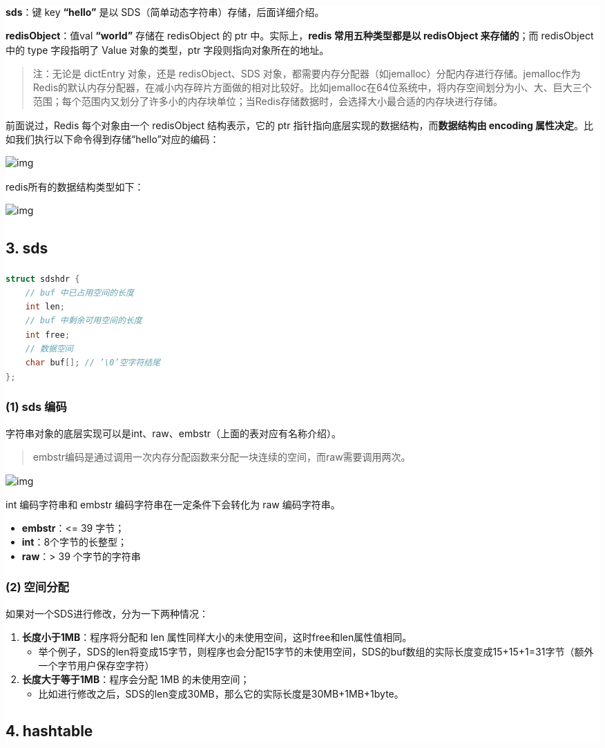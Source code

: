 **sds**：键 key **“hello”** 是以 SDS（简单动态字符串）存储，后面详细介绍。

**redisObject**：值val **“world”** 存储在 redisObject 的 ptr 中。实际上，**redis 常用五种类型都是以 redisObject 来存储的**；而 redisObject 中的 type 字段指明了 Value 对象的类型，ptr 字段则指向对象所在的地址。

> 注：无论是 dictEntry 对象，还是 redisObject、SDS 对象，都需要内存分配器（如jemalloc）分配内存进行存储。jemalloc作为Redis的默认内存分配器，在减小内存碎片方面做的相对比较好。比如jemalloc在64位系统中，将内存空间划分为小、大、巨大三个范围；每个范围内又划分了许多小的内存块单位；当Redis存储数据时，会选择大小最合适的内存块进行存储。

前面说过，Redis 每个对象由一个 redisObject 结构表示，它的 ptr 指针指向底层实现的数据结构，而**数据结构由 encoding 属性决定**。比如我们执行以下命令得到存储“hello”对应的编码：

![img](https://img2018.cnblogs.com/blog/1044046/201903/1044046-20190303095630848-129556438.png)

redis所有的数据结构类型如下：

![img](https://img2018.cnblogs.com/blog/1044046/201903/1044046-20190303095645664-118641258.png)

## 3. sds

```c
struct sdshdr {
    // buf 中已占用空间的长度
    int len;
    // buf 中剩余可用空间的长度
    int free;
    // 数据空间
    char buf[]; // ’\0’空字符结尾
};
```

### (1) sds 编码

字符串对象的底层实现可以是int、raw、embstr（上面的表对应有名称介绍）。

> embstr编码是通过调用一次内存分配函数来分配一块连续的空间，而raw需要调用两次。

![img](https://img2018.cnblogs.com/blog/1044046/201903/1044046-20190303095701626-213641310.png)

int 编码字符串和 embstr 编码字符串在一定条件下会转化为 raw 编码字符串。

- **embstr**：<= 39 字节；
- **int**：8个字节的长整型；
- **raw**：> 39 个字节的字符串

### (2) 空间分配

如果对一个SDS进行修改，分为一下两种情况：

1. **长度小于1MB**：程序将分配和 len 属性同样大小的未使用空间，这时free和len属性值相同。
   - 举个例子，SDS的len将变成15字节，则程序也会分配15字节的未使用空间，SDS的buf数组的实际长度变成15+15+1=31字节（额外一个字节用户保存空字符）
2. **长度大于等于1MB**：程序会分配 1MB 的未使用空间；
   - 比如进行修改之后，SDS的len变成30MB，那么它的实际长度是30MB+1MB+1byte。

## 4. hashtable
